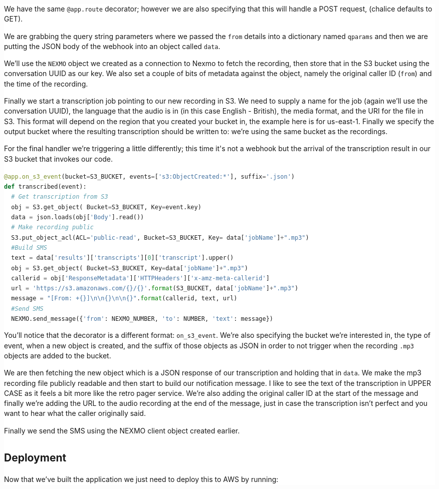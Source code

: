 We have the same `@app.route` decorator; however we are also specifying that this will handle a POST request, (chalice defaults to GET).

We are grabbing the query string parameters where we passed the `from` details into a dictionary named `qparams` and then we are putting the JSON body of the webhook into an object called `data`.

We’ll use the `NEXMO` object we created as a connection to Nexmo to fetch the recording, then store that in the S3 bucket using the conversation UUID as our key. We also set a couple of bits of metadata against the object, namely the original caller ID (`from`) and the time of the recording.

Finally we start a transcription job pointing to our new recording in S3. We need to supply a name for the job (again we’ll use the conversation UUID), the language that the audio is in (in this case English - British), the media format, and the URI for the file in S3. This format will depend on the region that you created your bucket in, the example here is for us-east-1. Finally we specify the output bucket where the resulting transcription should be written to: we’re using the same bucket as the recordings.

For the final handler we’re triggering a little differently; this time it's not a webhook but the arrival of the transcription result in our S3 bucket that invokes our code.

```python
@app.on_s3_event(bucket=S3_BUCKET, events=['s3:ObjectCreated:*'], suffix='.json')
def transcribed(event):
  # Get transcription from S3
  obj = S3.get_object( Bucket=S3_BUCKET, Key=event.key)
  data = json.loads(obj['Body'].read())
  # Make recording public
  S3.put_object_acl(ACL='public-read', Bucket=S3_BUCKET, Key= data['jobName']+".mp3")
  #Build SMS
  text = data['results']['transcripts'][0]['transcript'].upper()
  obj = S3.get_object( Bucket=S3_BUCKET, Key=data['jobName']+".mp3")
  callerid = obj['ResponseMetadata']['HTTPHeaders']['x-amz-meta-callerid']
  url = 'https://s3.amazonaws.com/{}/{}'.format(S3_BUCKET, data['jobName']+".mp3")
  message = "[From: +{}]\n\n{}\n\n{}".format(callerid, text, url)
  #Send SMS
  NEXMO.send_message({'from': NEXMO_NUMBER, 'to': NUMBER, 'text': message})
```

You’ll notice that the decorator is a different format: `on_s3_event`. We’re also specifying the bucket we’re interested in, the type of event, when a new object is created, and the suffix of those objects as JSON in order to not trigger when the recording `.mp3` objects are added to the bucket.

We are then fetching the new object which is a JSON response of our transcription and holding that in `data`. We make the mp3 recording file publicly readable and then start to build our notification message. I like to see the text of the transcription in UPPER CASE as it feels a bit more like the retro pager service. We’re also adding the original caller ID at the start of the message and finally we’re adding the URL to the audio recording at the end of the message, just in case the transcription isn’t perfect and you want to hear what the caller originally said.

Finally we send the SMS using the NEXMO client object created earlier.

## Deployment

Now that we’ve built the application we just need to deploy this to AWS by running:
